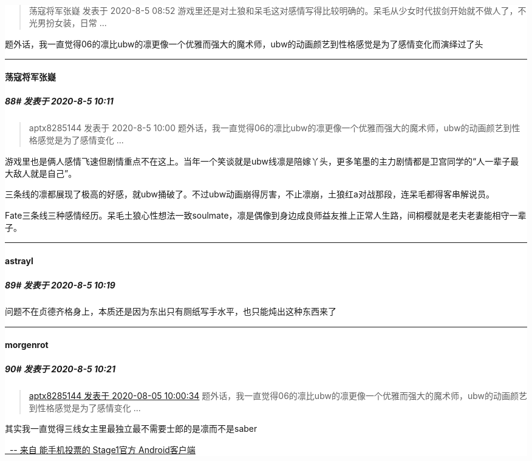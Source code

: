 

<blockquote>荡寇将军张嶷 发表于 2020-8-5 08:52
游戏里还是对土狼和呆毛这对感情写得比较明确的。呆毛从少女时代拔剑开始就不做人了，不光男扮女装，日常 ...</blockquote>
题外话，我一直觉得06的凛比ubw的凛更像一个优雅而强大的魔术师，ubw的动画颜艺到性格感觉是为了感情变化而演绎过了头







*****

####  荡寇将军张嶷  
##### 88#       发表于 2020-8-5 10:11



<blockquote>aptx8285144 发表于 2020-8-5 10:00
题外话，我一直觉得06的凛比ubw的凛更像一个优雅而强大的魔术师，ubw的动画颜艺到性格感觉是为了感情变化 ...</blockquote>
游戏里也是俩人感情飞速但剧情重点不在这上。当年一个笑谈就是ubw线凛是陪嫁丫头，更多笔墨的主力剧情都是卫宫同学的“人一辈子最大敌人就是自己”。

三条线的凛都展现了极高的好感，就ubw捅破了。不过ubw动画崩得厉害，不止凛崩，土狼红a对战那段，连呆毛都得客串解说员。

Fate三条线三种感情经历。呆毛土狼心性想法一致soulmate，凛是偶像到身边成良师益友推上正常人生路，间桐樱就是老夫老妻能相守一辈子。







*****

####  astrayl  
##### 89#       发表于 2020-8-5 10:19




问题不在贞德齐格身上，本质还是因为东出只有厕纸写手水平，也只能炖出这种东西来了







*****

####  morgenrot  
##### 90#       发表于 2020-8-5 10:21



<blockquote><a href="httphttps://bbs.saraba1st.com/2b/forum.php?mod=redirect&amp;goto=findpost&amp;pid=48322567&amp;ptid=1953047" target="_blank">aptx8285144 发表于 2020-08-05 10:00:34</a>
题外话，我一直觉得06的凛比ubw的凛更像一个优雅而强大的魔术师，ubw的动画颜艺到性格感觉是为了感情变化 ...</blockquote>其实我一直觉得三线女主里最独立最不需要士郎的是凛而不是saber

[  -- 来自 能手机投票的 Stage1官方 Android客户端](https://www.coolapk.com/apk/140634)







